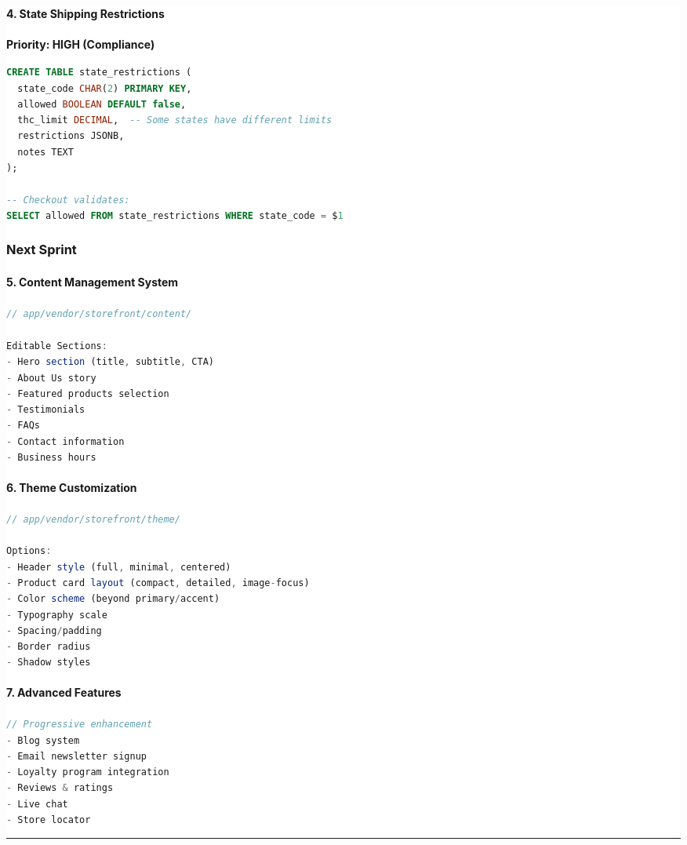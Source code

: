 #### 4. State Shipping Restrictions
**Priority: HIGH (Compliance)**

```sql
CREATE TABLE state_restrictions (
  state_code CHAR(2) PRIMARY KEY,
  allowed BOOLEAN DEFAULT false,
  thc_limit DECIMAL,  -- Some states have different limits
  restrictions JSONB,
  notes TEXT
);

-- Checkout validates:
SELECT allowed FROM state_restrictions WHERE state_code = $1
```

### Next Sprint

#### 5. Content Management System
```typescript
// app/vendor/storefront/content/

Editable Sections:
- Hero section (title, subtitle, CTA)
- About Us story
- Featured products selection
- Testimonials
- FAQs
- Contact information
- Business hours
```

#### 6. Theme Customization
```typescript
// app/vendor/storefront/theme/

Options:
- Header style (full, minimal, centered)
- Product card layout (compact, detailed, image-focus)
- Color scheme (beyond primary/accent)
- Typography scale
- Spacing/padding
- Border radius
- Shadow styles
```

#### 7. Advanced Features
```typescript
// Progressive enhancement
- Blog system
- Email newsletter signup
- Loyalty program integration
- Reviews & ratings
- Live chat
- Store locator
```

---
